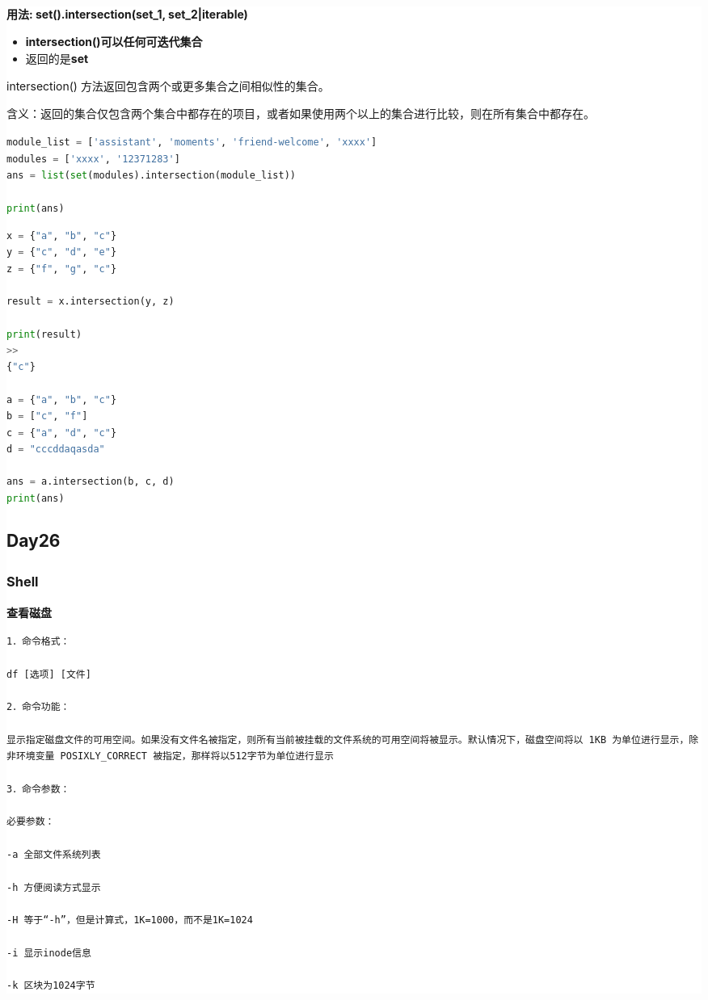 **用法: set().intersection(set_1, set_2|iterable)**

- **intersection()可以任何可迭代集合**
- 返回的是**set**

intersection() 方法返回包含两个或更多集合之间相似性的集合。

含义：返回的集合仅包含两个集合中都存在的项目，或者如果使用两个以上的集合进行比较，则在所有集合中都存在。

```python
module_list = ['assistant', 'moments', 'friend-welcome', 'xxxx']
modules = ['xxxx', '12371283']
ans = list(set(modules).intersection(module_list))

print(ans)
```

```python
x = {"a", "b", "c"}
y = {"c", "d", "e"}
z = {"f", "g", "c"}

result = x.intersection(y, z)

print(result)
>>
{"c"}

a = {"a", "b", "c"}
b = ["c", "f"]
c = {"a", "d", "c"}
d = "cccddaqasda"

ans = a.intersection(b, c, d)
print(ans)
```

## Day26

### Shell

**查看磁盘**

```shell
1．命令格式：

df [选项] [文件]

2．命令功能：

显示指定磁盘文件的可用空间。如果没有文件名被指定，则所有当前被挂载的文件系统的可用空间将被显示。默认情况下，磁盘空间将以 1KB 为单位进行显示，除非环境变量 POSIXLY_CORRECT 被指定，那样将以512字节为单位进行显示

3．命令参数：

必要参数：

-a 全部文件系统列表

-h 方便阅读方式显示

-H 等于“-h”，但是计算式，1K=1000，而不是1K=1024

-i 显示inode信息

-k 区块为1024字节

```
